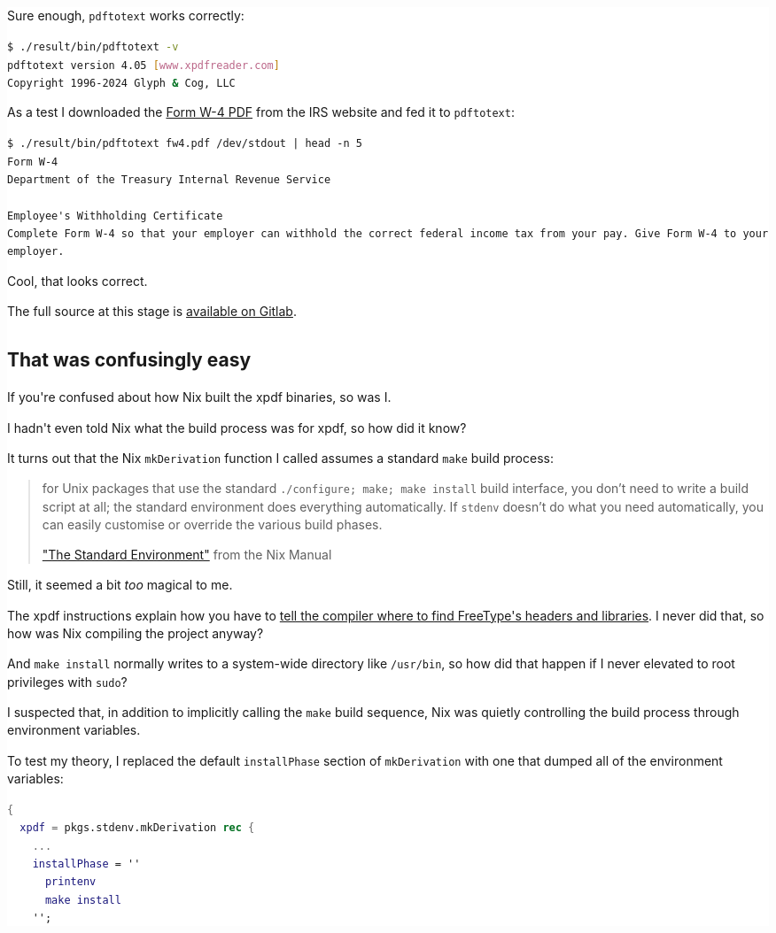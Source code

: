 Sure enough, `pdftotext` works correctly:

```bash
$ ./result/bin/pdftotext -v
pdftotext version 4.05 [www.xpdfreader.com]
Copyright 1996-2024 Glyph & Cog, LLC
```

As a test I downloaded the [Form W-4 PDF](https://www.irs.gov/pub/irs-pdf/fw4.pdf) from the IRS website and fed it to `pdftotext`:

```text
$ ./result/bin/pdftotext fw4.pdf /dev/stdout | head -n 5
Form W-4
Department of the Treasury Internal Revenue Service

Employee's Withholding Certificate
Complete Form W-4 so that your employer can withhold the correct federal income tax from your pay. Give Form W-4 to your employer.
```

Cool, that looks correct.

The full source at this stage is [available on Gitlab](https://gitlab.com/mtlynch/fuzz-xpdf/-/tree/01-compile-xpdf).

## That was confusingly easy

If you're confused about how Nix built the xpdf binaries, so was I.

I hadn't even told Nix what the build process was for xpdf, so how did it know?

It turns out that the Nix `mkDerivation` function I called assumes a standard `make` build process:

> for Unix packages that use the standard `./configure; make; make install` build interface, you don’t need to write a build script at all; the standard environment does everything automatically. If `stdenv` doesn’t do what you need automatically, you can easily customise or override the various build phases.
>
> ["The Standard Environment"](https://nixos.org/manual/nixpkgs/stable/#chap-stdenv) from the Nix Manual

Still, it seemed a bit _too_ magical to me.

The xpdf instructions explain how you have to [tell the compiler where to find FreeType's headers and libraries](https://gitlab.com/mtlynch/xpdf/-/blob/4.05/INSTALL#L61-70). I never did that, so how was Nix compiling the project anyway?

And `make install` normally writes to a system-wide directory like `/usr/bin`, so how did that happen if I never elevated to root privileges with `sudo`?

I suspected that, in addition to implicitly calling the `make` build sequence, Nix was quietly controlling the build process through environment variables.

To test my theory, I replaced the default `installPhase` section of `mkDerivation` with one that dumped all of the environment variables:

```nix
{
  xpdf = pkgs.stdenv.mkDerivation rec {
    ...
    installPhase = ''
      printenv
      make install
    '';
```
